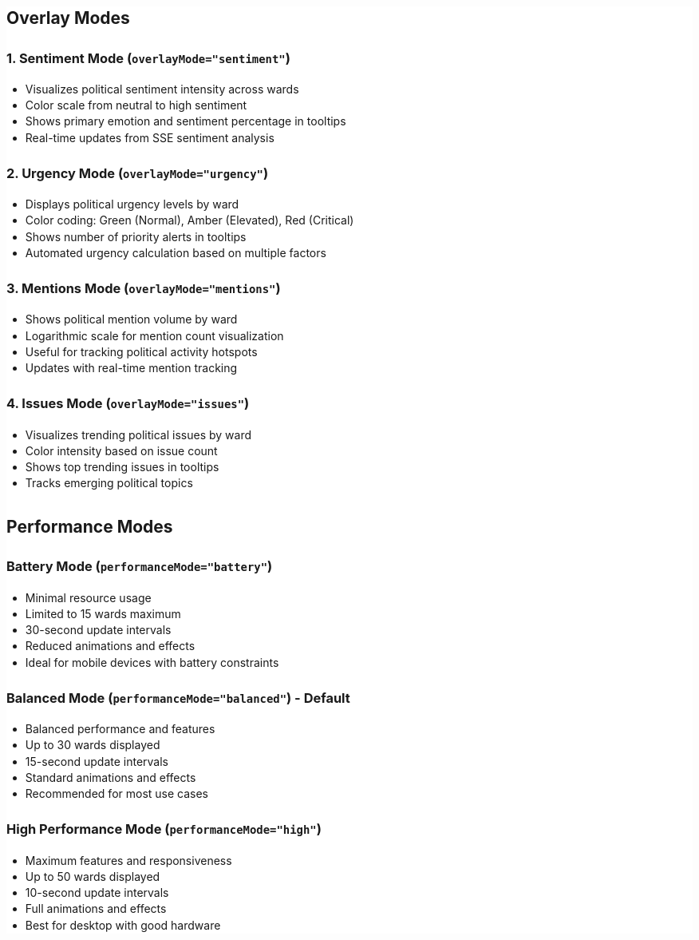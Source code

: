 ## Overlay Modes

### 1. Sentiment Mode (`overlayMode="sentiment"`)
- Visualizes political sentiment intensity across wards
- Color scale from neutral to high sentiment
- Shows primary emotion and sentiment percentage in tooltips
- Real-time updates from SSE sentiment analysis

### 2. Urgency Mode (`overlayMode="urgency"`)
- Displays political urgency levels by ward
- Color coding: Green (Normal), Amber (Elevated), Red (Critical)
- Shows number of priority alerts in tooltips
- Automated urgency calculation based on multiple factors

### 3. Mentions Mode (`overlayMode="mentions"`)
- Shows political mention volume by ward
- Logarithmic scale for mention count visualization
- Useful for tracking political activity hotspots
- Updates with real-time mention tracking

### 4. Issues Mode (`overlayMode="issues"`)
- Visualizes trending political issues by ward
- Color intensity based on issue count
- Shows top trending issues in tooltips
- Tracks emerging political topics

## Performance Modes

### Battery Mode (`performanceMode="battery"`)
- Minimal resource usage
- Limited to 15 wards maximum
- 30-second update intervals
- Reduced animations and effects
- Ideal for mobile devices with battery constraints

### Balanced Mode (`performanceMode="balanced"`) - Default
- Balanced performance and features
- Up to 30 wards displayed
- 15-second update intervals
- Standard animations and effects
- Recommended for most use cases

### High Performance Mode (`performanceMode="high"`)
- Maximum features and responsiveness
- Up to 50 wards displayed  
- 10-second update intervals
- Full animations and effects
- Best for desktop with good hardware
